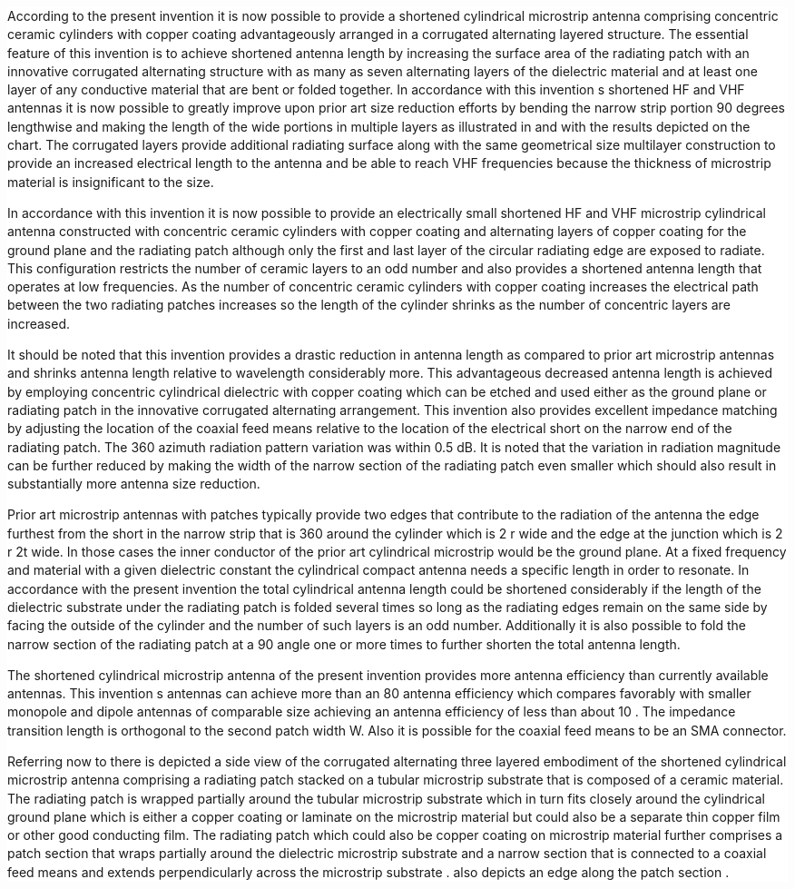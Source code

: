 According to the present invention it is now possible to provide a shortened cylindrical microstrip antenna comprising concentric ceramic cylinders with copper coating advantageously arranged in a corrugated alternating layered structure. The essential feature of this invention is to achieve shortened antenna length by increasing the surface area of the radiating patch with an innovative corrugated alternating structure with as many as seven alternating layers of the dielectric material and at least one layer of any conductive material that are bent or folded together. In accordance with this invention s shortened HF and VHF antennas it is now possible to greatly improve upon prior art size reduction efforts by bending the narrow strip portion 90 degrees lengthwise and making the length of the wide portions in multiple layers as illustrated in and with the results depicted on the chart. The corrugated layers provide additional radiating surface along with the same geometrical size multilayer construction to provide an increased electrical length to the antenna and be able to reach VHF frequencies because the thickness of microstrip material is insignificant to the size.

In accordance with this invention it is now possible to provide an electrically small shortened HF and VHF microstrip cylindrical antenna constructed with concentric ceramic cylinders with copper coating and alternating layers of copper coating for the ground plane and the radiating patch although only the first and last layer of the circular radiating edge are exposed to radiate. This configuration restricts the number of ceramic layers to an odd number and also provides a shortened antenna length that operates at low frequencies. As the number of concentric ceramic cylinders with copper coating increases the electrical path between the two radiating patches increases so the length of the cylinder shrinks as the number of concentric layers are increased.

It should be noted that this invention provides a drastic reduction in antenna length as compared to prior art microstrip antennas and shrinks antenna length relative to wavelength considerably more. This advantageous decreased antenna length is achieved by employing concentric cylindrical dielectric with copper coating which can be etched and used either as the ground plane or radiating patch in the innovative corrugated alternating arrangement. This invention also provides excellent impedance matching by adjusting the location of the coaxial feed means relative to the location of the electrical short on the narrow end of the radiating patch. The 360 azimuth radiation pattern variation was within 0.5 dB. It is noted that the variation in radiation magnitude can be further reduced by making the width of the narrow section of the radiating patch even smaller which should also result in substantially more antenna size reduction.

Prior art microstrip antennas with patches typically provide two edges that contribute to the radiation of the antenna the edge furthest from the short in the narrow strip that is 360 around the cylinder which is 2 r wide and the edge at the junction which is 2 r 2t wide. In those cases the inner conductor of the prior art cylindrical microstrip would be the ground plane. At a fixed frequency and material with a given dielectric constant the cylindrical compact antenna needs a specific length in order to resonate. In accordance with the present invention the total cylindrical antenna length could be shortened considerably if the length of the dielectric substrate under the radiating patch is folded several times so long as the radiating edges remain on the same side by facing the outside of the cylinder and the number of such layers is an odd number. Additionally it is also possible to fold the narrow section of the radiating patch at a 90 angle one or more times to further shorten the total antenna length.

The shortened cylindrical microstrip antenna of the present invention provides more antenna efficiency than currently available antennas. This invention s antennas can achieve more than an 80 antenna efficiency which compares favorably with smaller monopole and dipole antennas of comparable size achieving an antenna efficiency of less than about 10 . The impedance transition length is orthogonal to the second patch width W. Also it is possible for the coaxial feed means to be an SMA connector.

Referring now to there is depicted a side view of the corrugated alternating three layered embodiment of the shortened cylindrical microstrip antenna comprising a radiating patch stacked on a tubular microstrip substrate that is composed of a ceramic material. The radiating patch is wrapped partially around the tubular microstrip substrate which in turn fits closely around the cylindrical ground plane which is either a copper coating or laminate on the microstrip material but could also be a separate thin copper film or other good conducting film. The radiating patch which could also be copper coating on microstrip material further comprises a patch section that wraps partially around the dielectric microstrip substrate and a narrow section that is connected to a coaxial feed means and extends perpendicularly across the microstrip substrate . also depicts an edge along the patch section .
